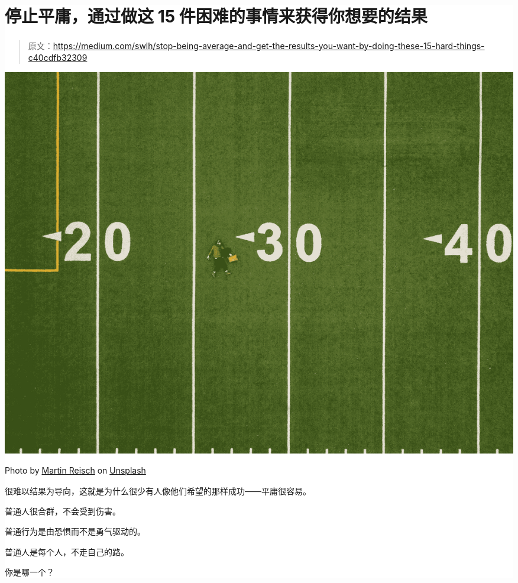 # 停止平庸，通过做这 15 件困难的事情来获得你想要的结果

> 原文：<https://medium.com/swlh/stop-being-average-and-get-the-results-you-want-by-doing-these-15-hard-things-c40cdfb32309>

![](img/80fe6a9158f90ac62fbcdd6ce9d73f36.png)

Photo by [Martin Reisch](https://unsplash.com/photos/y6fTK4k2J6c?utm_source=unsplash&utm_medium=referral&utm_content=creditCopyText) on [Unsplash](https://unsplash.com/?utm_source=unsplash&utm_medium=referral&utm_content=creditCopyText)

很难以结果为导向，这就是为什么很少有人像他们希望的那样成功——平庸很容易。

普通人很合群，不会受到伤害。

普通行为是由恐惧而不是勇气驱动的。

普通人是每个人，不走自己的路。

你是哪一个？
